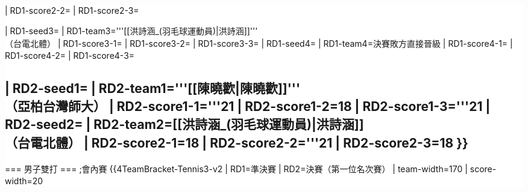 | RD1-score2-2=
| RD1-score2-3=

| RD1-seed3=
| RD1-team3='''[[洪詩涵_(羽毛球運動員)|洪詩涵]]'''<br>（台電北體）
| RD1-score3-1=
| RD1-score3-2=
| RD1-score3-3=
| RD1-seed4=
| RD1-team4=決賽敗方直接晉級
| RD1-score4-1=
| RD1-score4-2=
| RD1-score4-3=

| RD2-seed1=
| RD2-team1='''[[陳曉歡|陳曉歡]]'''<br>（亞柏台灣師大）
| RD2-score1-1='''21
| RD2-score1-2=18
| RD2-score1-3='''21
| RD2-seed2=
| RD2-team2=[[洪詩涵_(羽毛球運動員)|洪詩涵]]<br>（台電北體）
| RD2-score2-1=18
| RD2-score2-2='''21
| RD2-score2-3=18
}}
----

=== 男子雙打 ===
;會內賽
{{4TeamBracket-Tennis3-v2
| RD1=準決賽
| RD2=決賽（第一位名次賽）
| team-width=170
| score-width=20
